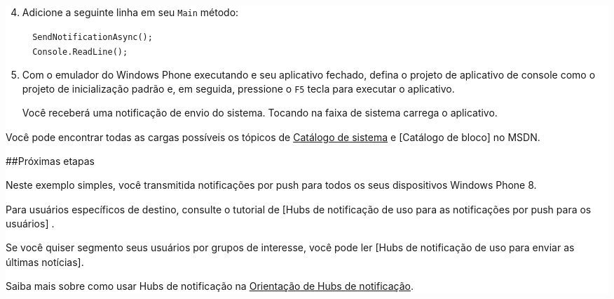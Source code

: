 4. Adicione a seguinte linha em seu `Main` método:

         SendNotificationAsync();
         Console.ReadLine();

5. Com o emulador do Windows Phone executando e seu aplicativo fechado, defina o projeto de aplicativo de console como o projeto de inicialização padrão e, em seguida, pressione o `F5` tecla para executar o aplicativo.

    Você receberá uma notificação de envio do sistema. Tocando na faixa de sistema carrega o aplicativo.

Você pode encontrar todas as cargas possíveis os tópicos de [Catálogo de sistema] e [Catálogo de bloco] no MSDN.

##<a name="next-steps"></a>Próximas etapas

Neste exemplo simples, você transmitida notificações por push para todos os seus dispositivos Windows Phone 8. 

Para usuários específicos de destino, consulte o tutorial de [Hubs de notificação de uso para as notificações por push para os usuários] . 

Se você quiser segmento seus usuários por grupos de interesse, você pode ler [Hubs de notificação de uso para enviar as últimas notícias]. 

Saiba mais sobre como usar Hubs de notificação na [Orientação de Hubs de notificação].




[6]: ./media/notification-hubs-windows-phone-get-started/notification-hub-create-console-app.png
[7]: ./media/notification-hubs-windows-phone-get-started/notification-hub-create-from-portal.png
[8]: ./media/notification-hubs-windows-phone-get-started/notification-hub-create-from-portal2.png
[9]: ./media/notification-hubs-windows-phone-get-started/notification-hub-select-from-portal.png
[10]: ./media/notification-hubs-windows-phone-get-started/notification-hub-select-from-portal2.png
[11]: ./media/notification-hubs-windows-phone-get-started/notification-hub-create-wp-silverlight-app.png
[12]: ./media/notification-hubs-windows-phone-get-started/notification-hub-connection-strings.png

[13]: ./media/notification-hubs-windows-phone-get-started/notification-hub-create-wp-app.png
[14]: ./media/notification-hubs-windows-phone-get-started/mobile-app-enable-push-wp8.png
[15]: ./media/notification-hubs-windows-phone-get-started/notification-hub-pushauth.png
[20]: ./media/notification-hubs-windows-phone-get-started/notification-hub-windows-universal-app-install-package.png
[213]: ./media/notification-hubs-windows-phone-get-started/notification-hub-create-console-app.png






[Visual Studio 2012 Express para Windows Phone]: https://go.microsoft.com/fwLink/p/?LinkID=268374
[Orientação de Hubs de notificação]: http://msdn.microsoft.com/library/jj927170.aspx
[MPNS authenticated mode]: http://msdn.microsoft.com/library/windowsphone/develop/ff941099(v=vs.105).aspx
[Use Hubs de notificação para notificações de envio para os usuários]: notification-hubs-aspnet-backend-windows-dotnet-wns-notification.md
[Use Hubs de notificação para enviar últimas notícias]: notification-hubs-windows-phone-push-xplat-segmented-mpns-notification.md
[Catálogo de sistema]: http://msdn.microsoft.com/library/windowsphone/develop/jj662938(v=vs.105).aspx
[Catálogo de peças]: http://msdn.microsoft.com/library/windowsphone/develop/hh202948(v=vs.105).aspx
[Notificação Hubs - tutorial do Windows Phone Silverlight]: https://github.com/Azure/azure-notificationhubs-samples/tree/master/PushToSLPhoneApp


